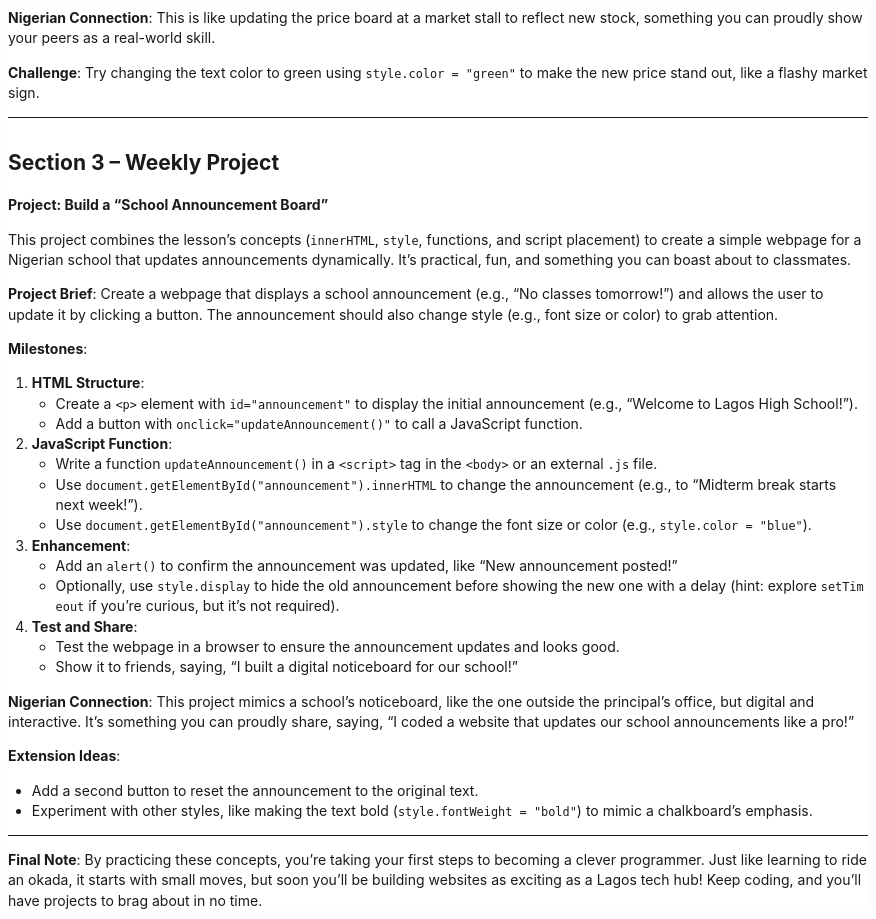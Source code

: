 **Nigerian Connection**: This is like updating the price board at a market stall to reflect new stock, something you can proudly show your peers as a real-world skill.

**Challenge**: Try changing the text color to green using `style.color = "green"` to make the new price stand out, like a flashy market sign.

---

## **Section 3 – Weekly Project**

**Project: Build a “School Announcement Board”**

This project combines the lesson’s concepts (`innerHTML`, `style`, functions, and script placement) to create a simple webpage for a Nigerian school that updates announcements dynamically. It’s practical, fun, and something you can boast about to classmates.

**Project Brief**:
Create a webpage that displays a school announcement (e.g., “No classes tomorrow!”) and allows the user to update it by clicking a button. The announcement should also change style (e.g., font size or color) to grab attention.

**Milestones**:
1. **HTML Structure**:
   - Create a `<p>` element with `id="announcement"` to display the initial announcement (e.g., “Welcome to Lagos High School!”).
   - Add a button with `onclick="updateAnnouncement()"` to call a JavaScript function.
2. **JavaScript Function**:
   - Write a function `updateAnnouncement()` in a `<script>` tag in the `<body>` or an external `.js` file.
   - Use `document.getElementById("announcement").innerHTML` to change the announcement (e.g., to “Midterm break starts next week!”).
   - Use `document.getElementById("announcement").style` to change the font size or color (e.g., `style.color = "blue"`).
3. **Enhancement**:
   - Add an `alert()` to confirm the announcement was updated, like “New announcement posted!”
   - Optionally, use `style.display` to hide the old announcement before showing the new one with a delay (hint: explore `setTimeout` if you’re curious, but it’s not required).
4. **Test and Share**:
   - Test the webpage in a browser to ensure the announcement updates and looks good.
   - Show it to friends, saying, “I built a digital noticeboard for our school!”

**Nigerian Connection**: This project mimics a school’s noticeboard, like the one outside the principal’s office, but digital and interactive. It’s something you can proudly share, saying, “I coded a website that updates our school announcements like a pro!”

**Extension Ideas**:
- Add a second button to reset the announcement to the original text.
- Experiment with other styles, like making the text bold (`style.fontWeight = "bold"`) to mimic a chalkboard’s emphasis.

---

**Final Note**: By practicing these concepts, you’re taking your first steps to becoming a clever programmer. Just like learning to ride an okada, it starts with small moves, but soon you’ll be building websites as exciting as a Lagos tech hub! Keep coding, and you’ll have projects to brag about in no time.